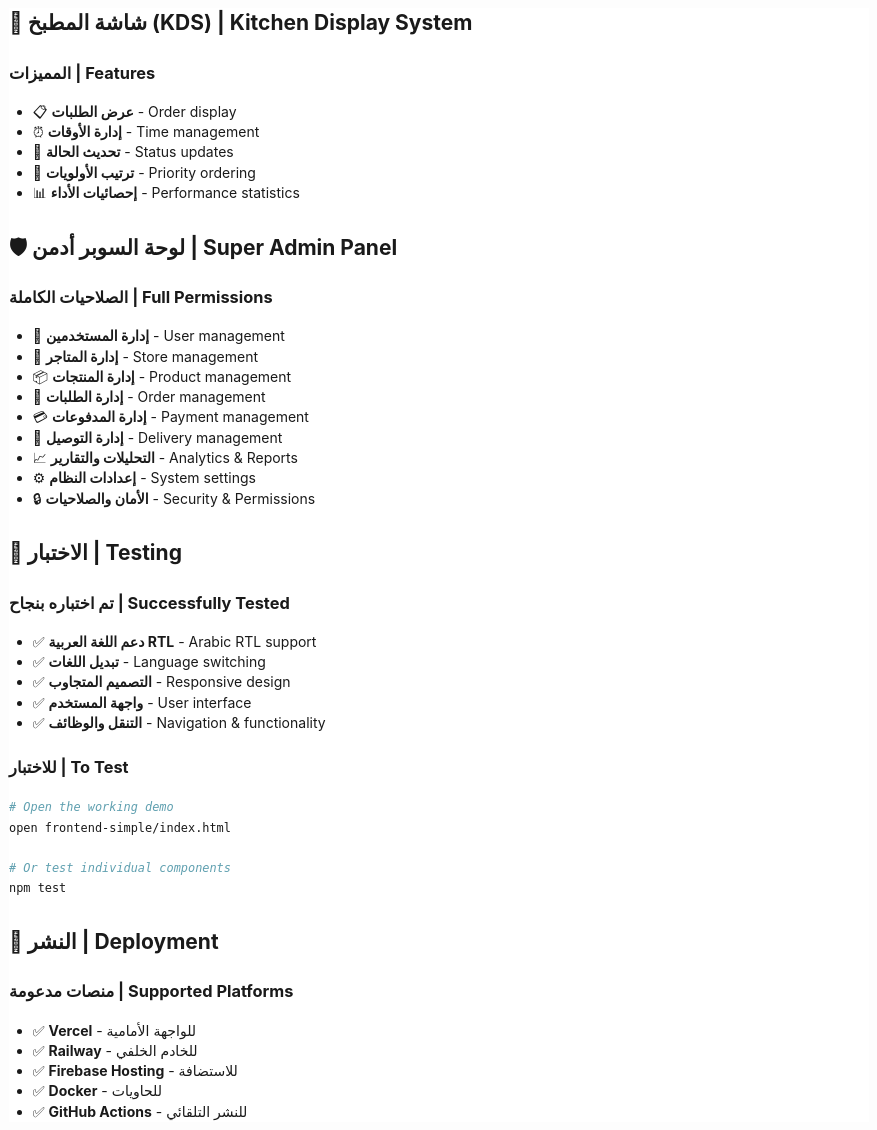 ## 🍳 شاشة المطبخ (KDS) | Kitchen Display System

### المميزات | Features
- 📋 **عرض الطلبات** - Order display
- ⏰ **إدارة الأوقات** - Time management
- 🔄 **تحديث الحالة** - Status updates
- 🎯 **ترتيب الأولويات** - Priority ordering
- 📊 **إحصائيات الأداء** - Performance statistics

## 🛡️ لوحة السوبر أدمن | Super Admin Panel

### الصلاحيات الكاملة | Full Permissions
- 👥 **إدارة المستخدمين** - User management
- 🏪 **إدارة المتاجر** - Store management
- 📦 **إدارة المنتجات** - Product management
- 🛒 **إدارة الطلبات** - Order management
- 💳 **إدارة المدفوعات** - Payment management
- 🚚 **إدارة التوصيل** - Delivery management
- 📈 **التحليلات والتقارير** - Analytics & Reports
- ⚙️ **إعدادات النظام** - System settings
- 🔒 **الأمان والصلاحيات** - Security & Permissions

## 🧪 الاختبار | Testing

### تم اختباره بنجاح | Successfully Tested
- ✅ **دعم اللغة العربية RTL** - Arabic RTL support
- ✅ **تبديل اللغات** - Language switching
- ✅ **التصميم المتجاوب** - Responsive design
- ✅ **واجهة المستخدم** - User interface
- ✅ **التنقل والوظائف** - Navigation & functionality

### للاختبار | To Test
```bash
# Open the working demo
open frontend-simple/index.html

# Or test individual components
npm test
```

## 🚀 النشر | Deployment

### منصات مدعومة | Supported Platforms
- ✅ **Vercel** - للواجهة الأمامية
- ✅ **Railway** - للخادم الخلفي
- ✅ **Firebase Hosting** - للاستضافة
- ✅ **Docker** - للحاويات
- ✅ **GitHub Actions** - للنشر التلقائي
